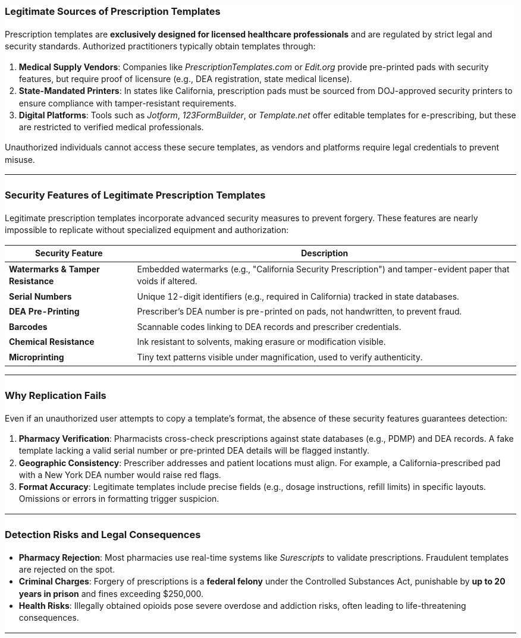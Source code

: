### **Legitimate Sources of Prescription Templates**  
Prescription templates are **exclusively designed for licensed healthcare professionals** and are regulated by strict legal and security standards. Authorized practitioners typically obtain templates through:  
1. **Medical Supply Vendors**: Companies like *PrescriptionTemplates.com* or *Edit.org* provide pre-printed pads with security features, but require proof of licensure (e.g., DEA registration, state medical license).  
2. **State-Mandated Printers**: In states like California, prescription pads must be sourced from DOJ-approved security printers to ensure compliance with tamper-resistant requirements.  
3. **Digital Platforms**: Tools such as *Jotform*, *123FormBuilder*, or *Template.net* offer editable templates for e-prescribing, but these are restricted to verified medical professionals.  

Unauthorized individuals cannot access these secure templates, as vendors and platforms require legal credentials to prevent misuse.  

---

### **Security Features of Legitimate Prescription Templates**  
Legitimate prescription templates incorporate advanced security measures to prevent forgery. These features are nearly impossible to replicate without specialized equipment and authorization:  

| **Security Feature**          | **Description**                                                                 |  
|-------------------------------|---------------------------------------------------------------------------------|  
| **Watermarks & Tamper Resistance** | Embedded watermarks (e.g., "California Security Prescription") and tamper-evident paper that voids if altered. |  
| **Serial Numbers**             | Unique 12-digit identifiers (e.g., required in California) tracked in state databases. |  
| **DEA Pre-Printing**           | Prescriber’s DEA number is pre-printed on pads, not handwritten, to prevent fraud. |  
| **Barcodes**                   | Scannable codes linking to DEA records and prescriber credentials.               |  
| **Chemical Resistance**        | Ink resistant to solvents, making erasure or modification visible.              |  
| **Microprinting**              | Tiny text patterns visible under magnification, used to verify authenticity.    |  

---

### **Why Replication Fails**  
Even if an unauthorized user attempts to copy a template’s format, the absence of these security features guarantees detection:  
1. **Pharmacy Verification**: Pharmacists cross-check prescriptions against state databases (e.g., PDMP) and DEA records. A fake template lacking a valid serial number or pre-printed DEA details will be flagged instantly.  
2. **Geographic Consistency**: Prescriber addresses and patient locations must align. For example, a California-prescribed pad with a New York DEA number would raise red flags.  
3. **Format Accuracy**: Legitimate templates include precise fields (e.g., dosage instructions, refill limits) in specific layouts. Omissions or errors in formatting trigger suspicion.  

---

### **Detection Risks and Legal Consequences**  
- **Pharmacy Rejection**: Most pharmacies use real-time systems like *Surescripts* to validate prescriptions. Fraudulent templates are rejected on the spot.  
- **Criminal Charges**: Forgery of prescriptions is a **federal felony** under the Controlled Substances Act, punishable by **up to 20 years in prison** and fines exceeding $250,000.  
- **Health Risks**: Illegally obtained opioids pose severe overdose and addiction risks, often leading to life-threatening consequences.  

---